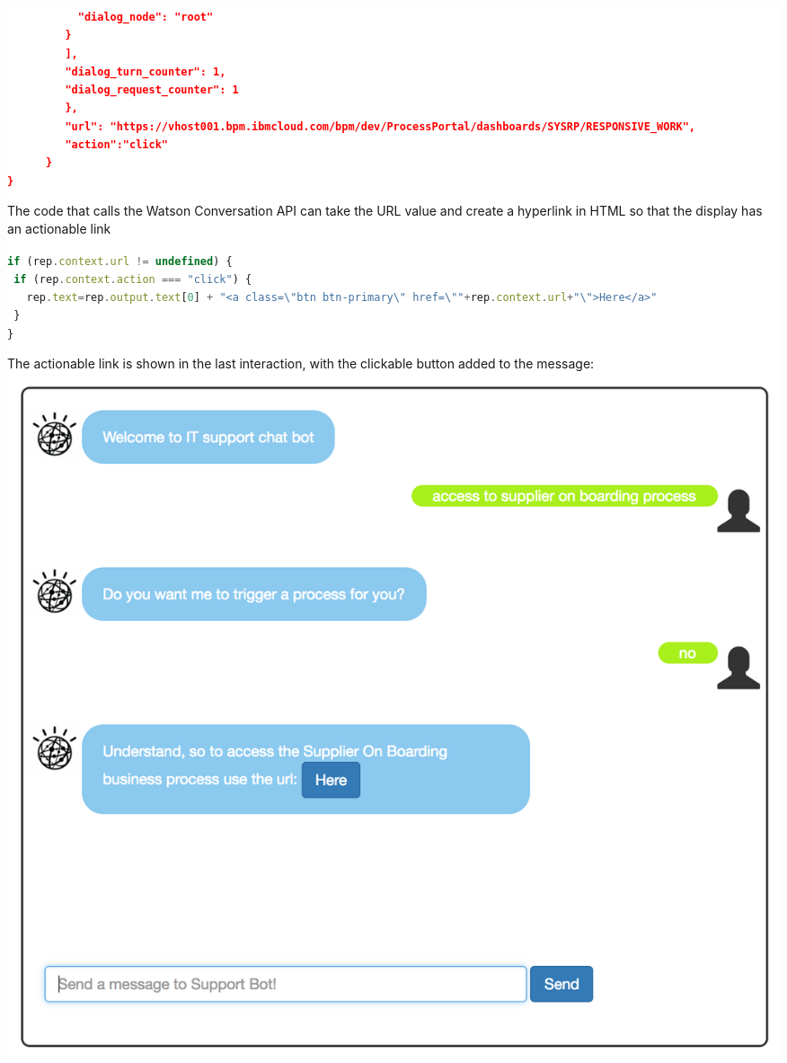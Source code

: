 ```json
           "dialog_node": "root"
         }
         ],
         "dialog_turn_counter": 1,
         "dialog_request_counter": 1
         },
         "url": "https://vhost001.bpm.ibmcloud.com/bpm/dev/ProcessPortal/dashboards/SYSRP/RESPONSIVE_WORK",
         "action":"click"
      }
}
```
The code that calls the Watson Conversation API can take the URL value and create a hyperlink in HTML so that the display has an actionable link
```javascript
if (rep.context.url != undefined) {
 if (rep.context.action === "click") {
   rep.text=rep.output.text[0] + "<a class=\"btn btn-primary\" href=\""+rep.context.url+"\">Here</a>"
 }
}
```
The actionable link is shown in the last interaction, with the clickable button added to the message:
![](click-url.png)  